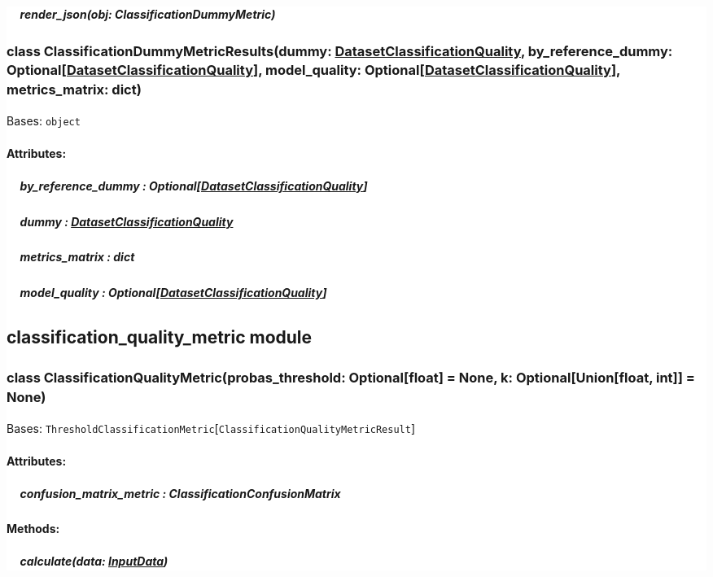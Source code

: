 ##### &nbsp;&nbsp;&nbsp;&nbsp; render_json(obj: ClassificationDummyMetric)

### class ClassificationDummyMetricResults(dummy: [DatasetClassificationQuality](evidently.calculations.md#evidently.calculations.classification_performance.DatasetClassificationQuality), by_reference_dummy: Optional[[DatasetClassificationQuality](evidently.calculations.md#evidently.calculations.classification_performance.DatasetClassificationQuality)], model_quality: Optional[[DatasetClassificationQuality](evidently.calculations.md#evidently.calculations.classification_performance.DatasetClassificationQuality)], metrics_matrix: dict)
Bases: `object`

#### Attributes: 

##### &nbsp;&nbsp;&nbsp;&nbsp; by_reference_dummy : Optional[[DatasetClassificationQuality](evidently.calculations.md#evidently.calculations.classification_performance.DatasetClassificationQuality)] 

##### &nbsp;&nbsp;&nbsp;&nbsp; dummy : [DatasetClassificationQuality](evidently.calculations.md#evidently.calculations.classification_performance.DatasetClassificationQuality) 

##### &nbsp;&nbsp;&nbsp;&nbsp; metrics_matrix : dict 

##### &nbsp;&nbsp;&nbsp;&nbsp; model_quality : Optional[[DatasetClassificationQuality](evidently.calculations.md#evidently.calculations.classification_performance.DatasetClassificationQuality)] 
## <a name="module-evidently.metrics.classification_performance.classification_quality_metric"></a>classification_quality_metric module


### class ClassificationQualityMetric(probas_threshold: Optional[float] = None, k: Optional[Union[float, int]] = None)
Bases: `ThresholdClassificationMetric`[`ClassificationQualityMetricResult`]

#### Attributes: 

##### &nbsp;&nbsp;&nbsp;&nbsp; confusion_matrix_metric : ClassificationConfusionMatrix 

#### Methods: 

##### &nbsp;&nbsp;&nbsp;&nbsp; calculate(data: [InputData](evidently.metrics.md#evidently.metrics.base_metric.InputData))
